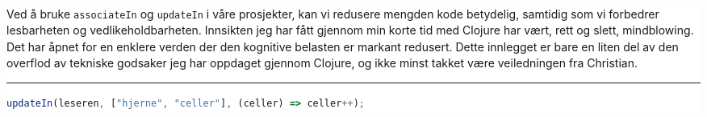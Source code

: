 Ved å bruke `associateIn` og `updateIn` i våre prosjekter, kan vi redusere mengden kode betydelig, samtidig som vi forbedrer lesbarheten og vedlikeholdbarheten. Innsikten jeg har fått gjennom min korte tid med Clojure har vært, rett og slett, mindblowing. Det har åpnet for en enklere verden der den kognitive belasten er markant redusert. Dette innlegget er bare en liten del av den overflod av tekniske godsaker jeg har oppdaget gjennom Clojure, og ikke minst takket være veiledningen fra Christian.

---

```javascript
updateIn(leseren, ["hjerne", "celler"], (celler) => celler++);
```
